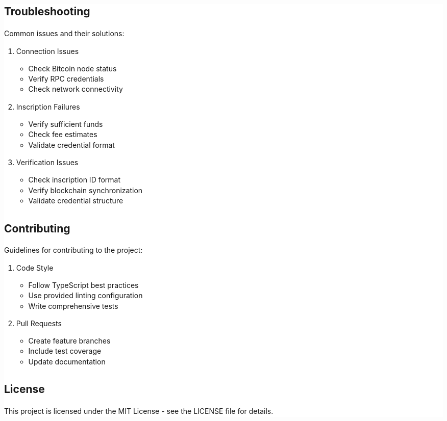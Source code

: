 ## Troubleshooting

Common issues and their solutions:

1. Connection Issues

   - Check Bitcoin node status
   - Verify RPC credentials
   - Check network connectivity

2. Inscription Failures

   - Verify sufficient funds
   - Check fee estimates
   - Validate credential format

3. Verification Issues
   - Check inscription ID format
   - Verify blockchain synchronization
   - Validate credential structure

## Contributing

Guidelines for contributing to the project:

1. Code Style

   - Follow TypeScript best practices
   - Use provided linting configuration
   - Write comprehensive tests

2. Pull Requests
   - Create feature branches
   - Include test coverage
   - Update documentation

## License

This project is licensed under the MIT License - see the LICENSE file for details.
